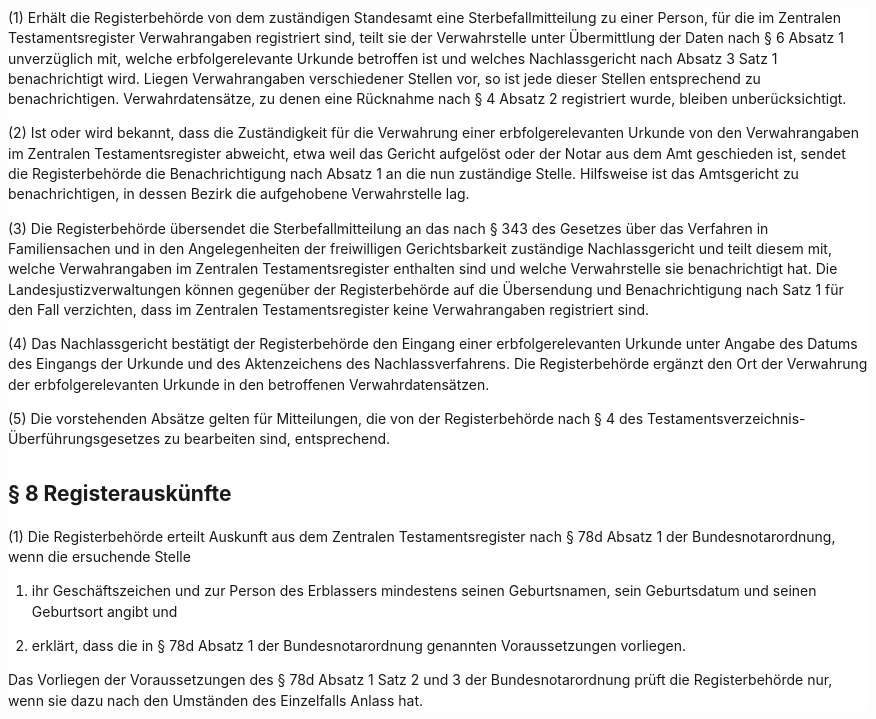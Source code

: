 (1) Erhält die Registerbehörde von dem zuständigen Standesamt eine
Sterbefallmitteilung zu einer Person, für die im Zentralen
Testamentsregister Verwahrangaben registriert sind, teilt sie der
Verwahrstelle unter Übermittlung der Daten nach § 6 Absatz 1
unverzüglich mit, welche erbfolgerelevante Urkunde betroffen ist und
welches Nachlassgericht nach Absatz 3 Satz 1 benachrichtigt wird.
Liegen Verwahrangaben verschiedener Stellen vor, so ist jede dieser
Stellen entsprechend zu benachrichtigen. Verwahrdatensätze, zu denen
eine Rücknahme nach § 4 Absatz 2 registriert wurde, bleiben
unberücksichtigt.

(2) Ist oder wird bekannt, dass die Zuständigkeit für die Verwahrung
einer erbfolgerelevanten Urkunde von den Verwahrangaben im Zentralen
Testamentsregister abweicht, etwa weil das Gericht aufgelöst oder der
Notar aus dem Amt geschieden ist, sendet die Registerbehörde die
Benachrichtigung nach Absatz 1 an die nun zuständige Stelle.
Hilfsweise ist das Amtsgericht zu benachrichtigen, in dessen Bezirk
die aufgehobene Verwahrstelle lag.

(3) Die Registerbehörde übersendet die Sterbefallmitteilung an das
nach § 343 des Gesetzes über das Verfahren in Familiensachen und in
den Angelegenheiten der freiwilligen Gerichtsbarkeit zuständige
Nachlassgericht und teilt diesem mit, welche Verwahrangaben im
Zentralen Testamentsregister enthalten sind und welche Verwahrstelle
sie benachrichtigt hat. Die Landesjustizverwaltungen können gegenüber
der Registerbehörde auf die Übersendung und Benachrichtigung nach Satz
1 für den Fall verzichten, dass im Zentralen Testamentsregister keine
Verwahrangaben registriert sind.

(4) Das Nachlassgericht bestätigt der Registerbehörde den Eingang
einer erbfolgerelevanten Urkunde unter Angabe des Datums des Eingangs
der Urkunde und des Aktenzeichens des Nachlassverfahrens. Die
Registerbehörde ergänzt den Ort der Verwahrung der erbfolgerelevanten
Urkunde in den betroffenen Verwahrdatensätzen.

(5) Die vorstehenden Absätze gelten für Mitteilungen, die von der
Registerbehörde nach § 4 des Testamentsverzeichnis-
Überführungsgesetzes zu bearbeiten sind, entsprechend.


## § 8 Registerauskünfte

(1) Die Registerbehörde erteilt Auskunft aus dem Zentralen
Testamentsregister nach § 78d Absatz 1 der Bundesnotarordnung, wenn
die ersuchende Stelle

1.  ihr Geschäftszeichen und zur Person des Erblassers mindestens seinen
    Geburtsnamen, sein Geburtsdatum und seinen Geburtsort angibt und


2.  erklärt, dass die in § 78d Absatz 1 der Bundesnotarordnung genannten
    Voraussetzungen vorliegen.



Das Vorliegen der Voraussetzungen des § 78d Absatz 1 Satz 2 und 3 der
Bundesnotarordnung prüft die Registerbehörde nur, wenn sie dazu nach
den Umständen des Einzelfalls Anlass hat.
